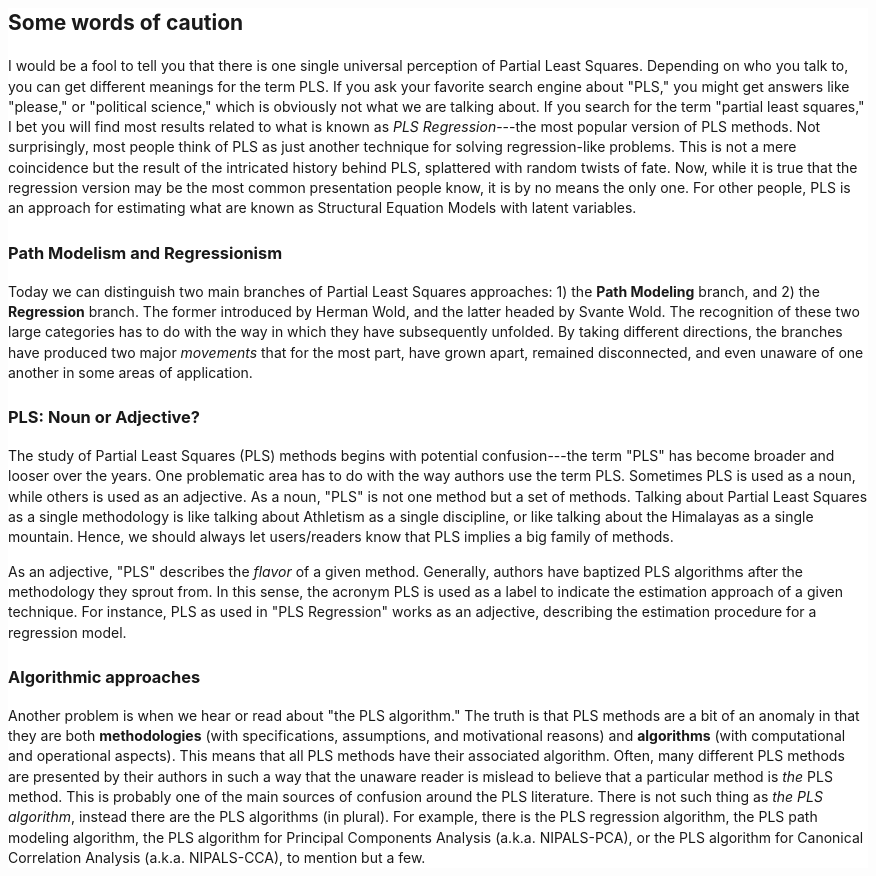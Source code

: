 

## Some words of caution

I would be a fool to tell you that there is one single universal perception of Partial Least Squares. Depending on who you talk to, you can get different meanings for the term PLS. If you ask your favorite search engine about "PLS," you might get answers like "please," or "political science," which is obviously not what we are talking about. If you search for the term "partial least squares," I bet you will find most results related to what is known as _PLS Regression_---the most popular version of PLS methods. Not surprisingly, most people think of PLS as just another technique for solving regression-like problems. This is not a mere coincidence but the result of the intricated history behind PLS, splattered with random twists of fate. Now, while it is true that the regression version may be the most common presentation people know, it is by no means the only one. For other people, PLS is an approach for estimating what are known as Structural Equation Models with latent variables. 


### Path Modelism and Regressionism

Today we can distinguish two main branches of Partial Least Squares approaches: 1) the __Path Modeling__ branch, and 2) the __Regression__ branch. The former introduced by Herman Wold, and the latter headed by Svante Wold. The recognition of these two large categories has to do with the way in which they have subsequently unfolded. By taking different directions, the branches have produced two major _movements_ that for the most part, have grown apart, remained disconnected, and even unaware of one another in some areas of application. 


### PLS: Noun or Adjective?

The study of Partial Least Squares (PLS) methods begins with potential confusion---the term "PLS" has become broader and looser over the years. One problematic area has to do with the way authors use the term PLS. Sometimes PLS is used as a noun, while others is used as an adjective. As a noun, "PLS" is not one method but a set of methods. Talking about Partial Least Squares as a single methodology is like talking about Athletism as a single discipline, or like talking about the Himalayas as a single mountain. Hence, we should always let users/readers know that PLS implies a big family of methods.

As an adjective, "PLS" describes the _flavor_ of a given method. Generally, authors have baptized PLS algorithms after the methodology they sprout from. In this sense, the acronym PLS is used as a label to indicate the estimation approach of a given technique. For instance, PLS as used in "PLS Regression" works as an adjective, describing the estimation procedure for a regression model.

### Algorithmic approaches

Another problem is when we hear or read about "the PLS algorithm." The truth is that PLS methods are a bit of an anomaly in that they are both __methodologies__ (with specifications, assumptions, and motivational reasons) and __algorithms__ (with computational and operational aspects). This means that all PLS methods have their associated algorithm. Often, many different PLS methods are presented by their authors in such a way that the unaware reader is mislead to believe that a particular method is _the_ PLS method. This is probably one of the main sources of confusion around the PLS literature. There is not such thing as _the PLS algorithm_, instead there are the PLS algorithms (in plural). For example, there is the PLS regression algorithm, the PLS path modeling algorithm, the PLS algorithm for Principal Components Analysis (a.k.a. NIPALS-PCA), or the PLS algorithm for Canonical Correlation Analysis (a.k.a. NIPALS-CCA), to mention but a few.
